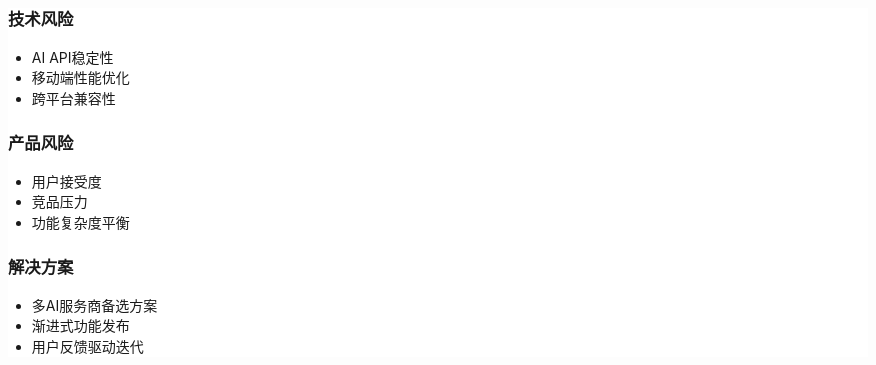 ### 技术风险
- AI API稳定性
- 移动端性能优化
- 跨平台兼容性

### 产品风险
- 用户接受度
- 竞品压力
- 功能复杂度平衡

### 解决方案
- 多AI服务商备选方案
- 渐进式功能发布
- 用户反馈驱动迭代